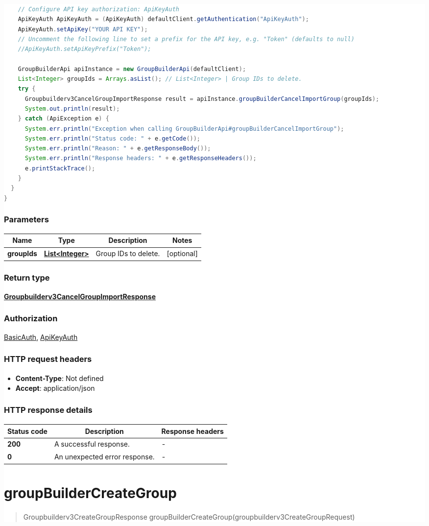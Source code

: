 ```java
    // Configure API key authorization: ApiKeyAuth
    ApiKeyAuth ApiKeyAuth = (ApiKeyAuth) defaultClient.getAuthentication("ApiKeyAuth");
    ApiKeyAuth.setApiKey("YOUR API KEY");
    // Uncomment the following line to set a prefix for the API key, e.g. "Token" (defaults to null)
    //ApiKeyAuth.setApiKeyPrefix("Token");

    GroupBuilderApi apiInstance = new GroupBuilderApi(defaultClient);
    List<Integer> groupIds = Arrays.asList(); // List<Integer> | Group IDs to delete.
    try {
      Groupbuilderv3CancelGroupImportResponse result = apiInstance.groupBuilderCancelImportGroup(groupIds);
      System.out.println(result);
    } catch (ApiException e) {
      System.err.println("Exception when calling GroupBuilderApi#groupBuilderCancelImportGroup");
      System.err.println("Status code: " + e.getCode());
      System.err.println("Reason: " + e.getResponseBody());
      System.err.println("Response headers: " + e.getResponseHeaders());
      e.printStackTrace();
    }
  }
}
```

### Parameters

| Name | Type | Description  | Notes |
|------------- | ------------- | ------------- | -------------|
| **groupIds** | [**List&lt;Integer&gt;**](Integer.md)| Group IDs to delete. | [optional] |

### Return type

[**Groupbuilderv3CancelGroupImportResponse**](Groupbuilderv3CancelGroupImportResponse.md)

### Authorization

[BasicAuth](../README.md#BasicAuth), [ApiKeyAuth](../README.md#ApiKeyAuth)

### HTTP request headers

 - **Content-Type**: Not defined
 - **Accept**: application/json

### HTTP response details
| Status code | Description | Response headers |
|-------------|-------------|------------------|
| **200** | A successful response. |  -  |
| **0** | An unexpected error response. |  -  |

<a id="groupBuilderCreateGroup"></a>
# **groupBuilderCreateGroup**
> Groupbuilderv3CreateGroupResponse groupBuilderCreateGroup(groupbuilderv3CreateGroupRequest)
